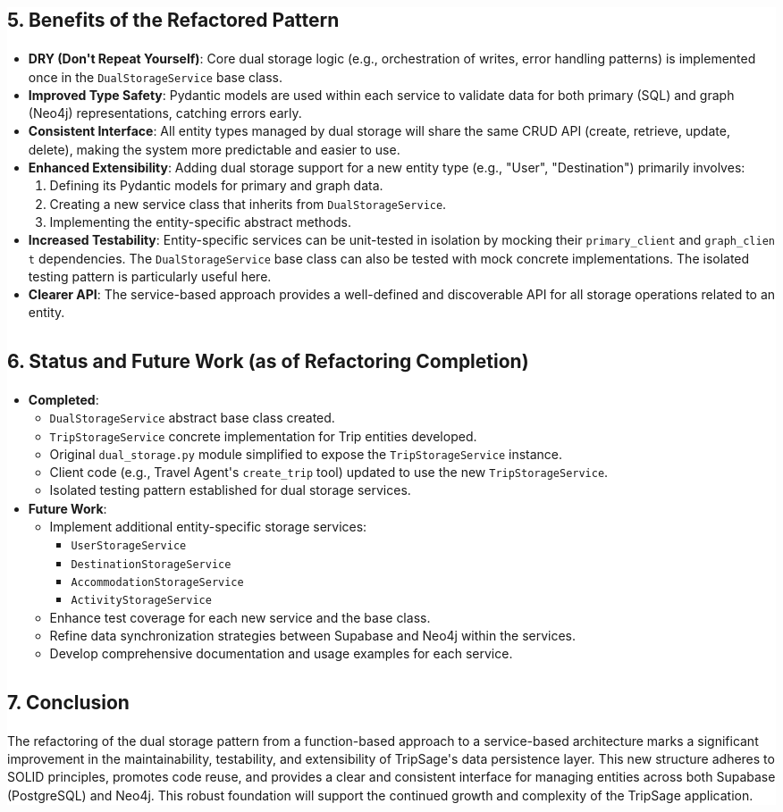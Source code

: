 ## 5. Benefits of the Refactored Pattern

- **DRY (Don't Repeat Yourself)**: Core dual storage logic (e.g., orchestration of writes, error handling patterns) is implemented once in the `DualStorageService` base class.
- **Improved Type Safety**: Pydantic models are used within each service to validate data for both primary (SQL) and graph (Neo4j) representations, catching errors early.
- **Consistent Interface**: All entity types managed by dual storage will share the same CRUD API (create, retrieve, update, delete), making the system more predictable and easier to use.
- **Enhanced Extensibility**: Adding dual storage support for a new entity type (e.g., "User", "Destination") primarily involves:
  1. Defining its Pydantic models for primary and graph data.
  2. Creating a new service class that inherits from `DualStorageService`.
  3. Implementing the entity-specific abstract methods.
- **Increased Testability**: Entity-specific services can be unit-tested in isolation by mocking their `primary_client` and `graph_client` dependencies. The `DualStorageService` base class can also be tested with mock concrete implementations. The isolated testing pattern is particularly useful here.
- **Clearer API**: The service-based approach provides a well-defined and discoverable API for all storage operations related to an entity.

## 6. Status and Future Work (as of Refactoring Completion)

- **Completed**:
  - `DualStorageService` abstract base class created.
  - `TripStorageService` concrete implementation for Trip entities developed.
  - Original `dual_storage.py` module simplified to expose the `TripStorageService` instance.
  - Client code (e.g., Travel Agent's `create_trip` tool) updated to use the new `TripStorageService`.
  - Isolated testing pattern established for dual storage services.
- **Future Work**:
  - Implement additional entity-specific storage services:
    - `UserStorageService`
    - `DestinationStorageService`
    - `AccommodationStorageService`
    - `ActivityStorageService`
  - Enhance test coverage for each new service and the base class.
  - Refine data synchronization strategies between Supabase and Neo4j within the services.
  - Develop comprehensive documentation and usage examples for each service.

## 7. Conclusion

The refactoring of the dual storage pattern from a function-based approach to a service-based architecture marks a significant improvement in the maintainability, testability, and extensibility of TripSage's data persistence layer. This new structure adheres to SOLID principles, promotes code reuse, and provides a clear and consistent interface for managing entities across both Supabase (PostgreSQL) and Neo4j. This robust foundation will support the continued growth and complexity of the TripSage application.
